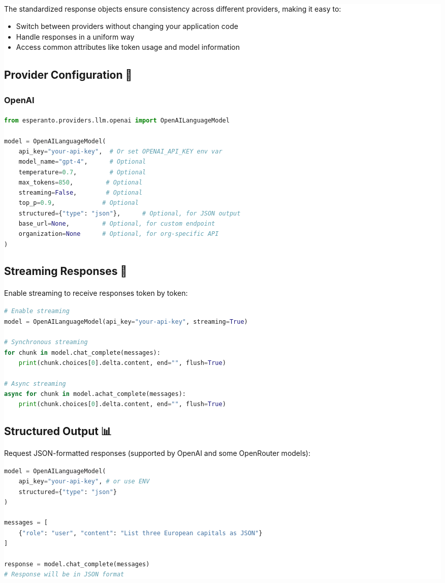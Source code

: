 The standardized response objects ensure consistency across different providers, making it easy to:
- Switch between providers without changing your application code
- Handle responses in a uniform way
- Access common attributes like token usage and model information

## Provider Configuration 🔧

### OpenAI

```python
from esperanto.providers.llm.openai import OpenAILanguageModel

model = OpenAILanguageModel(
    api_key="your-api-key",  # Or set OPENAI_API_KEY env var
    model_name="gpt-4",      # Optional
    temperature=0.7,         # Optional
    max_tokens=850,         # Optional
    streaming=False,        # Optional
    top_p=0.9,             # Optional
    structured={"type": "json"},      # Optional, for JSON output
    base_url=None,         # Optional, for custom endpoint
    organization=None      # Optional, for org-specific API
)
```

## Streaming Responses 🌊

Enable streaming to receive responses token by token:

```python
# Enable streaming
model = OpenAILanguageModel(api_key="your-api-key", streaming=True)

# Synchronous streaming
for chunk in model.chat_complete(messages):
    print(chunk.choices[0].delta.content, end="", flush=True)

# Async streaming
async for chunk in model.achat_complete(messages):
    print(chunk.choices[0].delta.content, end="", flush=True)
```

## Structured Output 📊

Request JSON-formatted responses (supported by OpenAI and some OpenRouter models):

```python
model = OpenAILanguageModel(
    api_key="your-api-key", # or use ENV
    structured={"type": "json"}
)

messages = [
    {"role": "user", "content": "List three European capitals as JSON"}
]

response = model.chat_complete(messages)
# Response will be in JSON format
```
